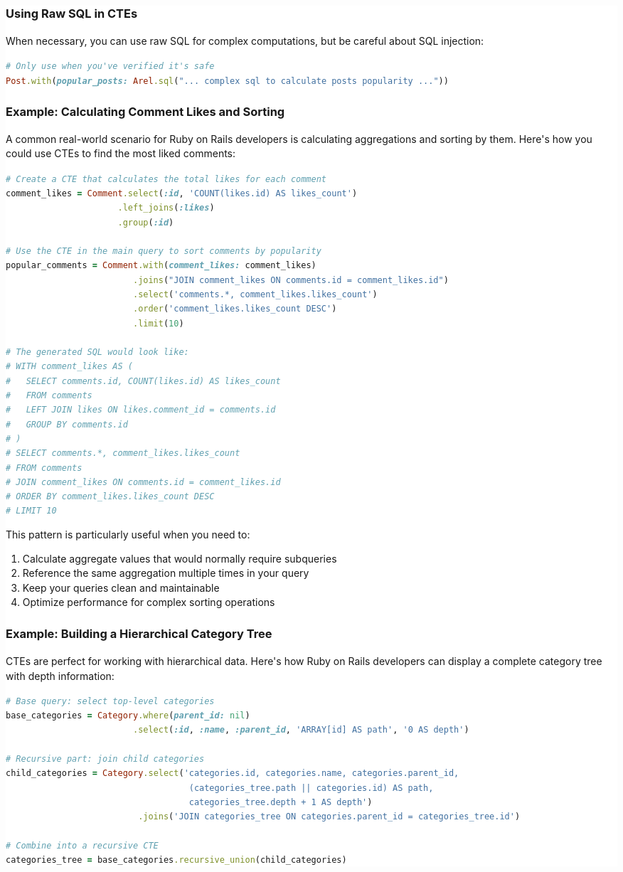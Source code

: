 ### Using Raw SQL in CTEs

When necessary, you can use raw SQL for complex computations, but be careful about SQL injection:

```ruby
# Only use when you've verified it's safe
Post.with(popular_posts: Arel.sql("... complex sql to calculate posts popularity ..."))
```

### Example: Calculating Comment Likes and Sorting

A common real-world scenario for Ruby on Rails developers is calculating aggregations and sorting by them. Here's how you could use CTEs to find the most liked comments:

```ruby
# Create a CTE that calculates the total likes for each comment
comment_likes = Comment.select(:id, 'COUNT(likes.id) AS likes_count')
                      .left_joins(:likes)
                      .group(:id)

# Use the CTE in the main query to sort comments by popularity
popular_comments = Comment.with(comment_likes: comment_likes)
                         .joins("JOIN comment_likes ON comments.id = comment_likes.id")
                         .select('comments.*, comment_likes.likes_count')
                         .order('comment_likes.likes_count DESC')
                         .limit(10)

# The generated SQL would look like:
# WITH comment_likes AS (
#   SELECT comments.id, COUNT(likes.id) AS likes_count
#   FROM comments
#   LEFT JOIN likes ON likes.comment_id = comments.id
#   GROUP BY comments.id
# )
# SELECT comments.*, comment_likes.likes_count
# FROM comments
# JOIN comment_likes ON comments.id = comment_likes.id
# ORDER BY comment_likes.likes_count DESC
# LIMIT 10
```

This pattern is particularly useful when you need to:

1. Calculate aggregate values that would normally require subqueries
2. Reference the same aggregation multiple times in your query
3. Keep your queries clean and maintainable
4. Optimize performance for complex sorting operations

### Example: Building a Hierarchical Category Tree

CTEs are perfect for working with hierarchical data. Here's how Ruby on Rails developers can display a complete category tree with depth information:

```ruby
# Base query: select top-level categories
base_categories = Category.where(parent_id: nil)
                         .select(:id, :name, :parent_id, 'ARRAY[id] AS path', '0 AS depth')

# Recursive part: join child categories
child_categories = Category.select('categories.id, categories.name, categories.parent_id, 
                                    (categories_tree.path || categories.id) AS path, 
                                    categories_tree.depth + 1 AS depth')
                          .joins('JOIN categories_tree ON categories.parent_id = categories_tree.id')

# Combine into a recursive CTE
categories_tree = base_categories.recursive_union(child_categories)
```